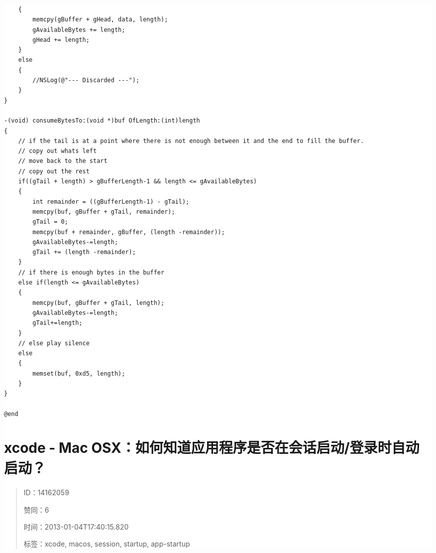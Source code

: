 ```
    {
        memcpy(gBuffer + gHead, data, length);
        gAvailableBytes += length;
        gHead += length;
    }
    else
    {
        //NSLog(@"--- Discarded ---");
    }
}

-(void) consumeBytesTo:(void *)buf OfLength:(int)length
{
    // if the tail is at a point where there is not enough between it and the end to fill the buffer.
    // copy out whats left
    // move back to the start
    // copy out the rest
    if((gTail + length) > gBufferLength-1 && length <= gAvailableBytes)
    {
        int remainder = ((gBufferLength-1) - gTail);
        memcpy(buf, gBuffer + gTail, remainder);
        gTail = 0;
        memcpy(buf + remainder, gBuffer, (length -remainder));
        gAvailableBytes-=length;
        gTail += (length -remainder);
    }
    // if there is enough bytes in the buffer
    else if(length <= gAvailableBytes)
    {
        memcpy(buf, gBuffer + gTail, length);
        gAvailableBytes-=length;
        gTail+=length;
    }
    // else play silence
    else
    {
        memset(buf, 0xd5, length);
    }
}

@end 
```

# xcode - Mac OSX：如何知道应用程序是否在会话启动/登录时自动启动？

> ID：14162059
> 
> 赞同：6
> 
> 时间：2013-01-04T17:40:15.820
> 
> 标签：xcode, macos, session, startup, app-startup
